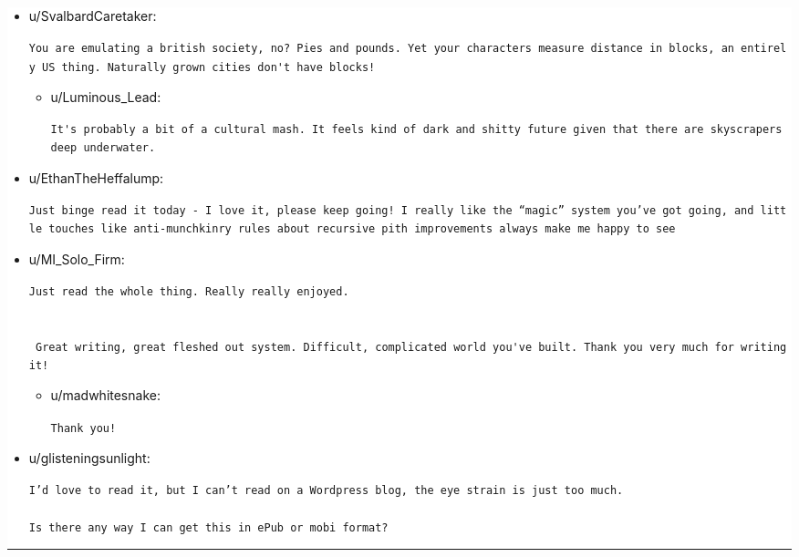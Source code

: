 - u/SvalbardCaretaker:
  ```
  You are emulating a british society, no? Pies and pounds. Yet your characters measure distance in blocks, an entirely US thing. Naturally grown cities don't have blocks!
  ```

  - u/Luminous_Lead:
    ```
    It's probably a bit of a cultural mash. It feels kind of dark and shitty future given that there are skyscrapers deep underwater.
    ```

- u/EthanTheHeffalump:
  ```
  Just binge read it today - I love it, please keep going! I really like the “magic” system you’ve got going, and little touches like anti-munchkinry rules about recursive pith improvements always make me happy to see
  ```

- u/MI_Solo_Firm:
  ```
  Just read the whole thing. Really really enjoyed.   


   Great writing, great fleshed out system. Difficult, complicated world you've built. Thank you very much for writing it!
  ```

  - u/madwhitesnake:
    ```
    Thank you!
    ```

- u/glisteningsunlight:
  ```
  I’d love to read it, but I can’t read on a Wordpress blog, the eye strain is just too much.

  Is there any way I can get this in ePub or mobi format?
  ```

---


